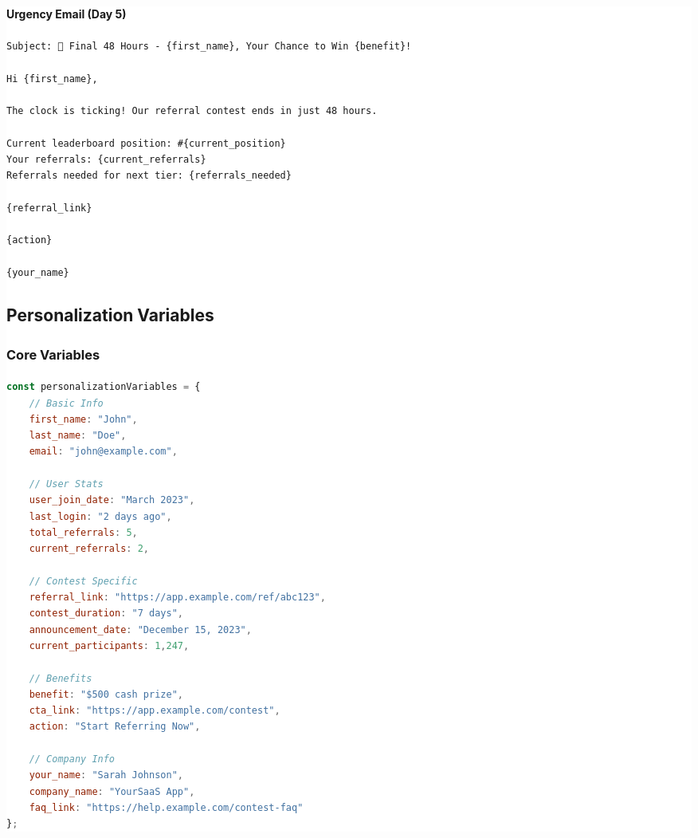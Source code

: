#### Urgency Email (Day 5)
```html
Subject: 🚨 Final 48 Hours - {first_name}, Your Chance to Win {benefit}!

Hi {first_name},

The clock is ticking! Our referral contest ends in just 48 hours.

Current leaderboard position: #{current_position}
Your referrals: {current_referrals}
Referrals needed for next tier: {referrals_needed}

{referral_link}

{action}

{your_name}
```

## Personalization Variables

### Core Variables
```javascript
const personalizationVariables = {
    // Basic Info
    first_name: "John",
    last_name: "Doe",
    email: "john@example.com",
    
    // User Stats
    user_join_date: "March 2023",
    last_login: "2 days ago",
    total_referrals: 5,
    current_referrals: 2,
    
    // Contest Specific
    referral_link: "https://app.example.com/ref/abc123",
    contest_duration: "7 days",
    announcement_date: "December 15, 2023",
    current_participants: 1,247,
    
    // Benefits
    benefit: "$500 cash prize",
    cta_link: "https://app.example.com/contest",
    action: "Start Referring Now",
    
    // Company Info
    your_name: "Sarah Johnson",
    company_name: "YourSaaS App",
    faq_link: "https://help.example.com/contest-faq"
};
```
